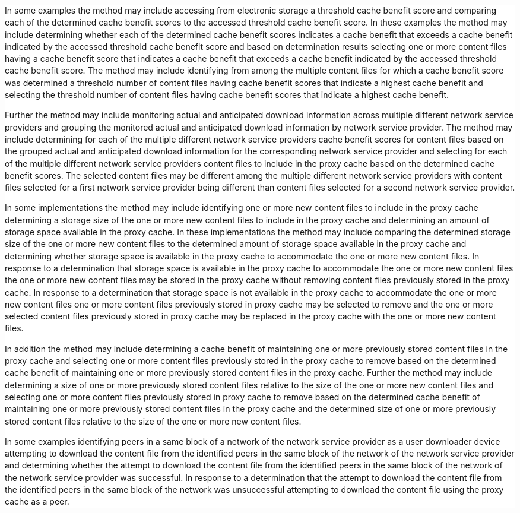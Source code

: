 In some examples the method may include accessing from electronic storage a threshold cache benefit score and comparing each of the determined cache benefit scores to the accessed threshold cache benefit score. In these examples the method may include determining whether each of the determined cache benefit scores indicates a cache benefit that exceeds a cache benefit indicated by the accessed threshold cache benefit score and based on determination results selecting one or more content files having a cache benefit score that indicates a cache benefit that exceeds a cache benefit indicated by the accessed threshold cache benefit score. The method may include identifying from among the multiple content files for which a cache benefit score was determined a threshold number of content files having cache benefit scores that indicate a highest cache benefit and selecting the threshold number of content files having cache benefit scores that indicate a highest cache benefit.

Further the method may include monitoring actual and anticipated download information across multiple different network service providers and grouping the monitored actual and anticipated download information by network service provider. The method may include determining for each of the multiple different network service providers cache benefit scores for content files based on the grouped actual and anticipated download information for the corresponding network service provider and selecting for each of the multiple different network service providers content files to include in the proxy cache based on the determined cache benefit scores. The selected content files may be different among the multiple different network service providers with content files selected for a first network service provider being different than content files selected for a second network service provider.

In some implementations the method may include identifying one or more new content files to include in the proxy cache determining a storage size of the one or more new content files to include in the proxy cache and determining an amount of storage space available in the proxy cache. In these implementations the method may include comparing the determined storage size of the one or more new content files to the determined amount of storage space available in the proxy cache and determining whether storage space is available in the proxy cache to accommodate the one or more new content files. In response to a determination that storage space is available in the proxy cache to accommodate the one or more new content files the one or more new content files may be stored in the proxy cache without removing content files previously stored in the proxy cache. In response to a determination that storage space is not available in the proxy cache to accommodate the one or more new content files one or more content files previously stored in proxy cache may be selected to remove and the one or more selected content files previously stored in proxy cache may be replaced in the proxy cache with the one or more new content files.

In addition the method may include determining a cache benefit of maintaining one or more previously stored content files in the proxy cache and selecting one or more content files previously stored in the proxy cache to remove based on the determined cache benefit of maintaining one or more previously stored content files in the proxy cache. Further the method may include determining a size of one or more previously stored content files relative to the size of the one or more new content files and selecting one or more content files previously stored in proxy cache to remove based on the determined cache benefit of maintaining one or more previously stored content files in the proxy cache and the determined size of one or more previously stored content files relative to the size of the one or more new content files.

In some examples identifying peers in a same block of a network of the network service provider as a user downloader device attempting to download the content file from the identified peers in the same block of the network of the network service provider and determining whether the attempt to download the content file from the identified peers in the same block of the network of the network service provider was successful. In response to a determination that the attempt to download the content file from the identified peers in the same block of the network was unsuccessful attempting to download the content file using the proxy cache as a peer.
